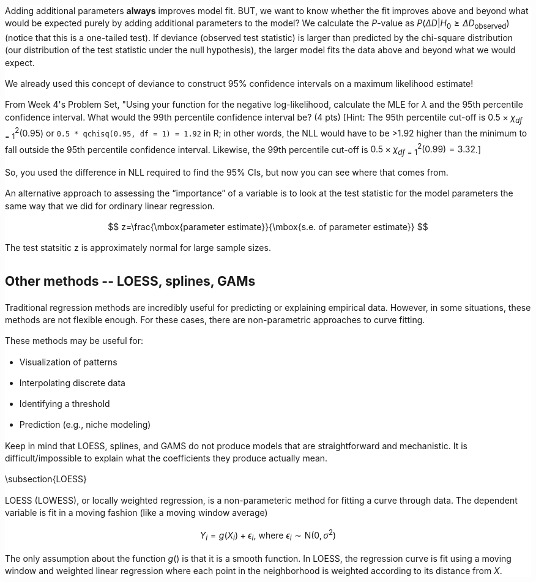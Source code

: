 Adding additional parameters **always** improves model fit. BUT, we want to know whether the fit improves above and beyond what would be expected purely by adding additional parameters to the model? We calculate the *P*-value as $P(\Delta D | H_0 \ge \Delta D_{\text{observed}})$ (notice that this is a one-tailed test). If deviance (observed test statistic) is larger than predicted by the chi-square distribution (our distribution of the test statistic under the null hypothesis), the larger model fits the data above and beyond what we would expect.

We already used this concept of deviance to construct 95% confidence intervals on a maximum likelihood estimate!

From Week 4's Problem Set, "Using your function for the negative log-likelihood, calculate the MLE for $\lambda$ and the 95th percentile confidence interval. What would the 99th percentile confidence interval be? (4 pts) [Hint: The 95th percentile cut-off is $0.5 \times \chi^2_{df = 1}(0.95)$ or `0.5 * qchisq(0.95, df = 1) = 1.92` in R; in other words, the NLL would have to be >1.92 higher than the minimum to fall outside the 95th percentile confidence interval. Likewise, the 99th percentile cut-off is $0.5 \times \chi^2_{df = 1}(0.99) = 3.32$.]

So, you used the difference in NLL required to find the 95% CIs, but now you can see where that comes from.

An alternative approach to assessing the “importance” of a variable is to look at the test statistic for the model parameters the same way that we did for ordinary linear regression.

$$
z=\frac{\mbox{parameter estimate}}{\mbox{s.e. of parameter estimate}}
$$

The test statsitic z is approximately normal for large sample sizes.

Other methods -- LOESS, splines, GAMs
-------------------

Traditional regression methods are incredibly useful for predicting or explaining empirical data. However, in some situations, these methods are not flexible enough. For these cases, there are non-parametric approaches to curve fitting.

These methods may be useful for:

* Visualization of patterns

* Interpolating discrete data

* Identifying a threshold

* Prediction (e.g., niche modeling)

Keep in mind that LOESS, splines, and GAMS do not produce models that are straightforward and mechanistic. It is difficult/impossible to explain what the coefficients they produce actually mean.

\subsection{LOESS}

LOESS (LOWESS), or locally weighted regression, is a non-parameteric method for fitting a curve through data. The dependent variable is fit in a moving fashion (like a moving window average)

$$
Y_i = g(X_i) + \epsilon_i \text{, where } \epsilon_i \sim \mathrm{N} (0, \sigma^2)
$$

The only assumption about the function $g()$ is that it is a smooth function. In LOESS, the regression curve is fit using a moving window and weighted linear regression where each point in the neighborhood is weighted according to its distance from $X$.
